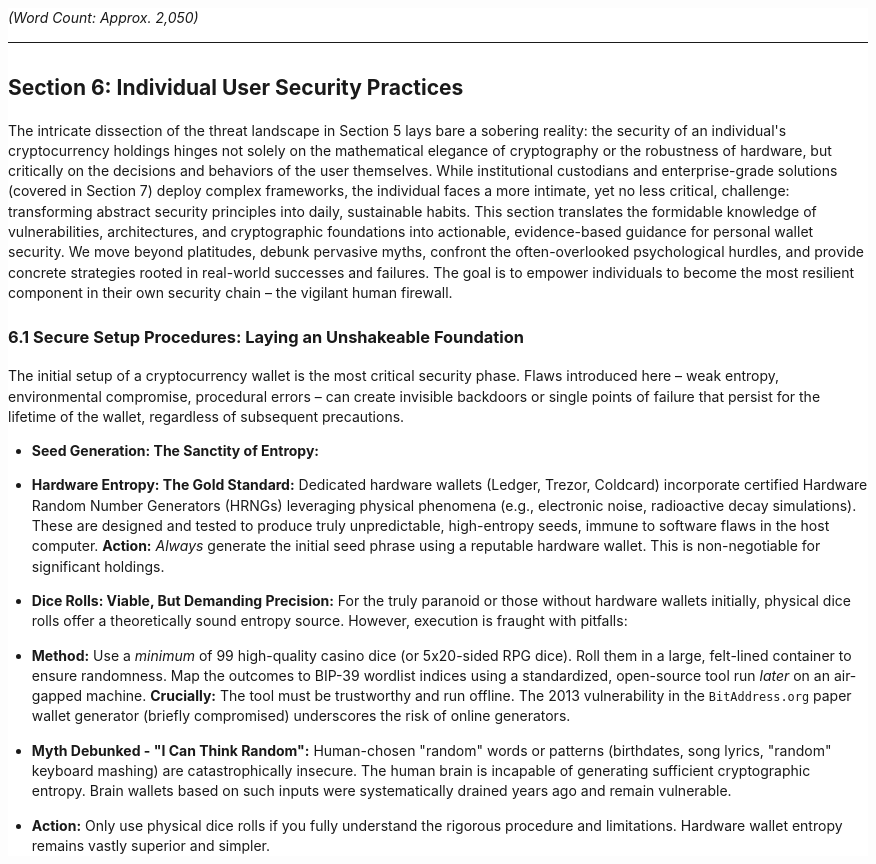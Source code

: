 *(Word Count: Approx. 2,050)*



---





## Section 6: Individual User Security Practices

The intricate dissection of the threat landscape in Section 5 lays bare a sobering reality: the security of an individual's cryptocurrency holdings hinges not solely on the mathematical elegance of cryptography or the robustness of hardware, but critically on the decisions and behaviors of the user themselves. While institutional custodians and enterprise-grade solutions (covered in Section 7) deploy complex frameworks, the individual faces a more intimate, yet no less critical, challenge: transforming abstract security principles into daily, sustainable habits. This section translates the formidable knowledge of vulnerabilities, architectures, and cryptographic foundations into actionable, evidence-based guidance for personal wallet security. We move beyond platitudes, debunk pervasive myths, confront the often-overlooked psychological hurdles, and provide concrete strategies rooted in real-world successes and failures. The goal is to empower individuals to become the most resilient component in their own security chain – the vigilant human firewall.

### 6.1 Secure Setup Procedures: Laying an Unshakeable Foundation

The initial setup of a cryptocurrency wallet is the most critical security phase. Flaws introduced here – weak entropy, environmental compromise, procedural errors – can create invisible backdoors or single points of failure that persist for the lifetime of the wallet, regardless of subsequent precautions.

*   **Seed Generation: The Sanctity of Entropy:**

*   **Hardware Entropy: The Gold Standard:** Dedicated hardware wallets (Ledger, Trezor, Coldcard) incorporate certified Hardware Random Number Generators (HRNGs) leveraging physical phenomena (e.g., electronic noise, radioactive decay simulations). These are designed and tested to produce truly unpredictable, high-entropy seeds, immune to software flaws in the host computer. **Action:** *Always* generate the initial seed phrase using a reputable hardware wallet. This is non-negotiable for significant holdings.

*   **Dice Rolls: Viable, But Demanding Precision:** For the truly paranoid or those without hardware wallets initially, physical dice rolls offer a theoretically sound entropy source. However, execution is fraught with pitfalls:

*   **Method:** Use a *minimum* of 99 high-quality casino dice (or 5x20-sided RPG dice). Roll them in a large, felt-lined container to ensure randomness. Map the outcomes to BIP-39 wordlist indices using a standardized, open-source tool run *later* on an air-gapped machine. **Crucially:** The tool must be trustworthy and run offline. The 2013 vulnerability in the `BitAddress.org` paper wallet generator (briefly compromised) underscores the risk of online generators.

*   **Myth Debunked - "I Can Think Random":** Human-chosen "random" words or patterns (birthdates, song lyrics, "random" keyboard mashing) are catastrophically insecure. The human brain is incapable of generating sufficient cryptographic entropy. Brain wallets based on such inputs were systematically drained years ago and remain vulnerable.

*   **Action:** Only use physical dice rolls if you fully understand the rigorous procedure and limitations. Hardware wallet entropy remains vastly superior and simpler.
